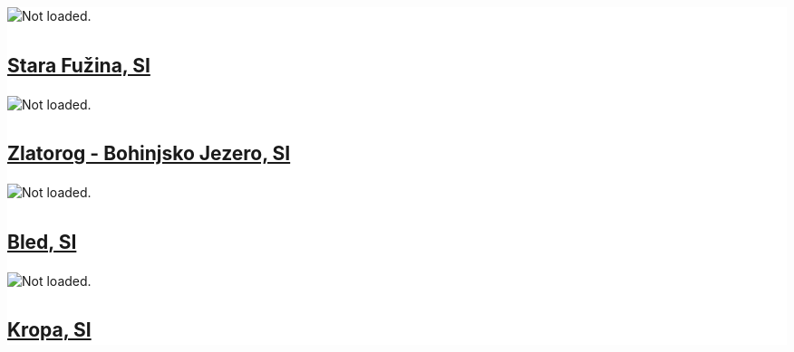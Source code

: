 
<div class="grid-item grid-item--vertical">
  <div class="hovereffect">
    <img src="https://i.imgur.com/0EwVVjMl.jpg" alt="Not loaded.">
    <a class="info" href="https://i.imgur.com/0EwVVjM.jpg" data-fancybox="gallery" data-caption="Stara Fužina, SI">
      <div class="overlay">      
        <h2>Stara Fužina, SI</h2>
      </div>
    </a>
  </div>
</div> 


<div class="grid-item grid-item--vertical">
  <div class="hovereffect">
    <img src="https://i.imgur.com/Ifh69MNl.jpg" alt="Not loaded.">
    <a class="info" href="https://i.imgur.com/Ifh69MN.jpg" data-fancybox="gallery" data-caption="Zlatorog - Bohinjsko Jezero, SI">
      <div class="overlay">      
        <h2>Zlatorog - Bohinjsko Jezero, SI</h2>
      </div>
    </a>
  </div>
</div> 


<div class="grid-item grid-item--horizontal">
  <div class="hovereffect">
    <img src="https://i.imgur.com/TLIxQr1l.jpg" alt="Not loaded.">
    <a class="info" href="https://i.imgur.com/TLIxQr1.jpg" data-fancybox="gallery" data-caption="Bled, SI">
      <div class="overlay">      
        <h2>Bled, SI</h2>
      </div>
    </a>
  </div>
</div> 


<div class="grid-item grid-item--horizontal">
  <div class="hovereffect">
    <img src="https://i.imgur.com/E5LXX49l.jpg" alt="Not loaded.">
    <a class="info" href="https://i.imgur.com/E5LXX49.jpg" data-fancybox="gallery" data-caption="Kropa, SI">
      <div class="overlay">      
        <h2>Kropa, SI</h2>
      </div>
    </a>
  </div>
</div> 
